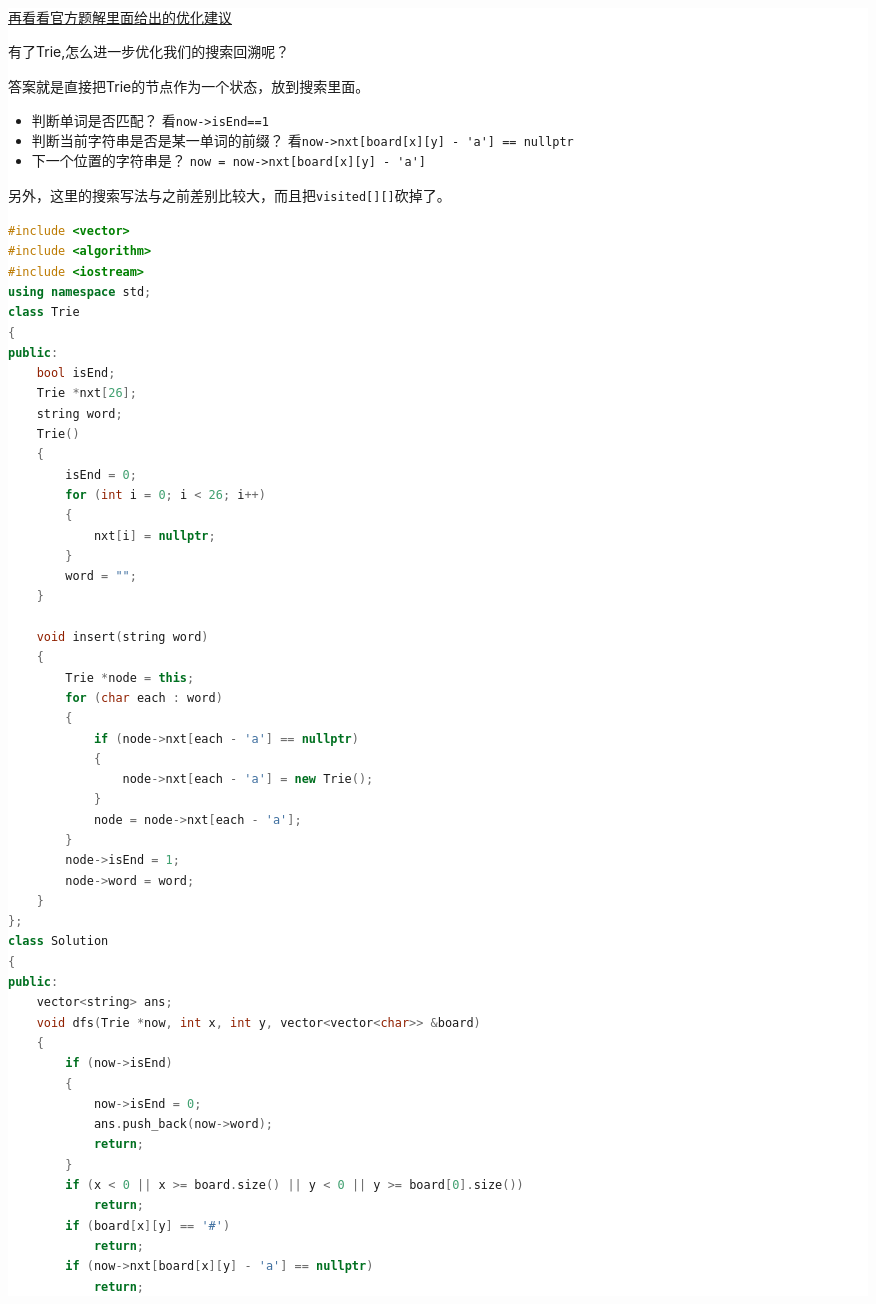[再看看官方题解里面给出的优化建议](https://leetcode-cn.com/problems/word-search-ii/solution/dan-ci-sou-suo-ii-by-leetcode/)

有了Trie,怎么进一步优化我们的搜索回溯呢？

答案就是直接把Trie的节点作为一个状态，放到搜索里面。

+ 判断单词是否匹配？ 看`now->isEnd==1`
+ 判断当前字符串是否是某一单词的前缀？ 看`now->nxt[board[x][y] - 'a'] == nullptr`
+ 下一个位置的字符串是？ `now = now->nxt[board[x][y] - 'a']`

另外，这里的搜索写法与之前差别比较大，而且把`visited[][]`砍掉了。
```cpp
#include <vector>
#include <algorithm>
#include <iostream>
using namespace std;
class Trie
{
public:
    bool isEnd;
    Trie *nxt[26];
    string word;
    Trie()
    {
        isEnd = 0;
        for (int i = 0; i < 26; i++)
        {
            nxt[i] = nullptr;
        }
        word = "";
    }

    void insert(string word)
    {
        Trie *node = this;
        for (char each : word)
        {
            if (node->nxt[each - 'a'] == nullptr)
            {
                node->nxt[each - 'a'] = new Trie();
            }
            node = node->nxt[each - 'a'];
        }
        node->isEnd = 1;
        node->word = word;
    }
};
class Solution
{
public:
    vector<string> ans;
    void dfs(Trie *now, int x, int y, vector<vector<char>> &board)
    {
        if (now->isEnd)
        {
            now->isEnd = 0;
            ans.push_back(now->word);
            return;
        }
        if (x < 0 || x >= board.size() || y < 0 || y >= board[0].size())
            return;
        if (board[x][y] == '#')
            return;
        if (now->nxt[board[x][y] - 'a'] == nullptr)
            return;
```